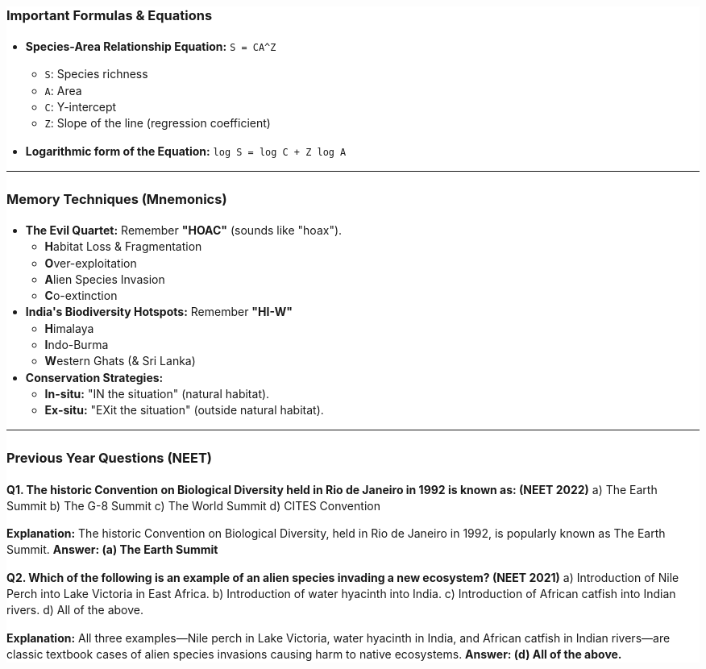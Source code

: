### Important Formulas & Equations

*   **Species-Area Relationship Equation:**
    `S = CA^Z`
    *   `S`: Species richness
    *   `A`: Area
    *   `C`: Y-intercept
    *   `Z`: Slope of the line (regression coefficient)

*   **Logarithmic form of the Equation:**
    `log S = log C + Z log A`

---

### Memory Techniques (Mnemonics)

*   **The Evil Quartet:** Remember **"HOAC"** (sounds like "hoax").
    *   **H**abitat Loss & Fragmentation
    *   **O**ver-exploitation
    *   **A**lien Species Invasion
    *   **C**o-extinction
*   **India's Biodiversity Hotspots:** Remember **"HI-W"**
    *   **H**imalaya
    *   **I**ndo-Burma
    *   **W**estern Ghats (& Sri Lanka)
*   **Conservation Strategies:**
    *   **In-situ:** "IN the situation" (natural habitat).
    *   **Ex-situ:** "EXit the situation" (outside natural habitat).

---

### Previous Year Questions (NEET)

**Q1. The historic Convention on Biological Diversity held in Rio de Janeiro in 1992 is known as: (NEET 2022)**
a) The Earth Summit
b) The G-8 Summit
c) The World Summit
d) CITES Convention

**Explanation:** The historic Convention on Biological Diversity, held in Rio de Janeiro in 1992, is popularly known as The Earth Summit.
**Answer: (a) The Earth Summit**

**Q2. Which of the following is an example of an alien species invading a new ecosystem? (NEET 2021)**
a) Introduction of Nile Perch into Lake Victoria in East Africa.
b) Introduction of water hyacinth into India.
c) Introduction of African catfish into Indian rivers.
d) All of the above.

**Explanation:** All three examples—Nile perch in Lake Victoria, water hyacinth in India, and African catfish in Indian rivers—are classic textbook cases of alien species invasions causing harm to native ecosystems.
**Answer: (d) All of the above.**
